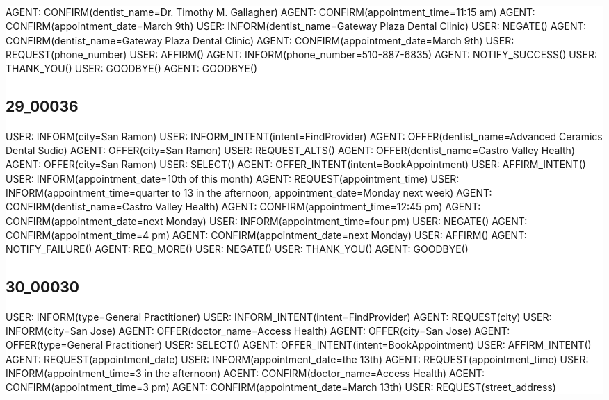 AGENT: CONFIRM(dentist_name=Dr. Timothy M. Gallagher)
AGENT: CONFIRM(appointment_time=11:15 am)
AGENT: CONFIRM(appointment_date=March 9th)
USER: INFORM(dentist_name=Gateway Plaza Dental Clinic)
USER: NEGATE()
AGENT: CONFIRM(dentist_name=Gateway Plaza Dental Clinic)
AGENT: CONFIRM(appointment_date=March 9th)
USER: REQUEST(phone_number)
USER: AFFIRM()
AGENT: INFORM(phone_number=510-887-6835)
AGENT: NOTIFY_SUCCESS()
USER: THANK_YOU()
USER: GOODBYE()
AGENT: GOODBYE()

## 29_00036
USER: INFORM(city=San Ramon)
USER: INFORM_INTENT(intent=FindProvider)
AGENT: OFFER(dentist_name=Advanced Ceramics Dental Sudio)
AGENT: OFFER(city=San Ramon)
USER: REQUEST_ALTS()
AGENT: OFFER(dentist_name=Castro Valley Health)
AGENT: OFFER(city=San Ramon)
USER: SELECT()
AGENT: OFFER_INTENT(intent=BookAppointment)
USER: AFFIRM_INTENT()
USER: INFORM(appointment_date=10th of this month)
AGENT: REQUEST(appointment_time)
USER: INFORM(appointment_time=quarter to 13 in the afternoon, appointment_date=Monday next week)
AGENT: CONFIRM(dentist_name=Castro Valley Health)
AGENT: CONFIRM(appointment_time=12:45 pm)
AGENT: CONFIRM(appointment_date=next Monday)
USER: INFORM(appointment_time=four pm)
USER: NEGATE()
AGENT: CONFIRM(appointment_time=4 pm)
AGENT: CONFIRM(appointment_date=next Monday)
USER: AFFIRM()
AGENT: NOTIFY_FAILURE()
AGENT: REQ_MORE()
USER: NEGATE()
USER: THANK_YOU()
AGENT: GOODBYE()

## 30_00030
USER: INFORM(type=General Practitioner)
USER: INFORM_INTENT(intent=FindProvider)
AGENT: REQUEST(city)
USER: INFORM(city=San Jose)
AGENT: OFFER(doctor_name=Access Health)
AGENT: OFFER(city=San Jose)
AGENT: OFFER(type=General Practitioner)
USER: SELECT()
AGENT: OFFER_INTENT(intent=BookAppointment)
USER: AFFIRM_INTENT()
AGENT: REQUEST(appointment_date)
USER: INFORM(appointment_date=the 13th)
AGENT: REQUEST(appointment_time)
USER: INFORM(appointment_time=3 in the afternoon)
AGENT: CONFIRM(doctor_name=Access Health)
AGENT: CONFIRM(appointment_time=3 pm)
AGENT: CONFIRM(appointment_date=March 13th)
USER: REQUEST(street_address)